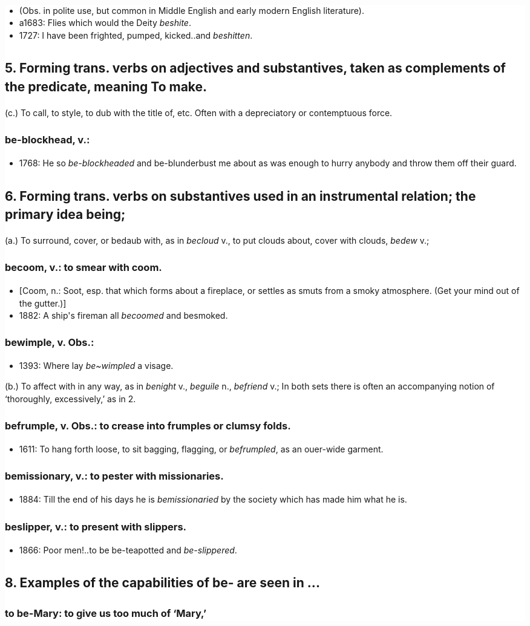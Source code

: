 + (Obs. in polite use, but common in Middle English and early modern English literature).
+ a1683: Flies which would the Deity _beshite_.
+ 1727: I have been frighted, pumped, kicked..and _beshitten_.

## 5. Forming trans. verbs on adjectives and substantives, taken as complements of the predicate, meaning To make.

(c.) To call, to style, to dub with the title of, etc. Often with a depreciatory or contemptuous force.

### be-blockhead, v.:

+ 1768: He so _be-blockheaded_ and be-blunderbust me about as was enough to hurry anybody and throw them off their guard.

## 6. Forming trans. verbs on substantives used in an instrumental relation; the primary idea being;

(a.) To surround, cover, or bedaub with, as in _becloud_ v., to put clouds about, cover with clouds, _bedew_ v.;

### becoom, v.: to smear with coom.

+ [Coom, n.: Soot, esp. that which forms about a fireplace, or settles as smuts from a smoky atmosphere. (Get your mind out of the gutter.)]
+ 1882: A ship's fireman all _becoomed_ and besmoked.

### bewimple, v. Obs.:

+ 1393: Where lay _be~wimpled_ a visage.

(b.) To affect with in any way, as in _benight_ v., _beguile_ n., _befriend_ v.; In both sets there is often an accompanying notion of ‘thoroughly, excessively,’ as in 2.

### befrumple, v. Obs.: to crease into frumples or clumsy folds.

+ 1611: To hang forth loose, to sit bagging, flagging, or _befrumpled_, as an ouer-wide garment.

### bemissionary, v.: to pester with missionaries.

+ 1884: Till the end of his days he is _bemissionaried_ by the society which has made him what he is.

### beslipper, v.: to present with slippers.

+ 1866: Poor men!..to be be-teapotted and _be-slippered_.

## 8. Examples of the capabilities of be- are seen in ...

### to be-Mary: to give us too much of ‘Mary,’


[^1]: Regrettably, the OED is subscription-only, and I had to access it through my university's library page. If you have a UWEC username and password, you can read [the whole entry](http://www.oed.com.proxy.uwec.edu/view/Entry/16442?isAdvanced=false&result=5&rskey=bHMqgS&#contentWrapper) if you want, but I already put all the best parts up here. If you are a student at some other university, check your library's page to see if you have access to the OED. You can spend hours in there...
[^2]: If you added one letter to that word, you'd get Littlefinger hitting somebody with a whip!